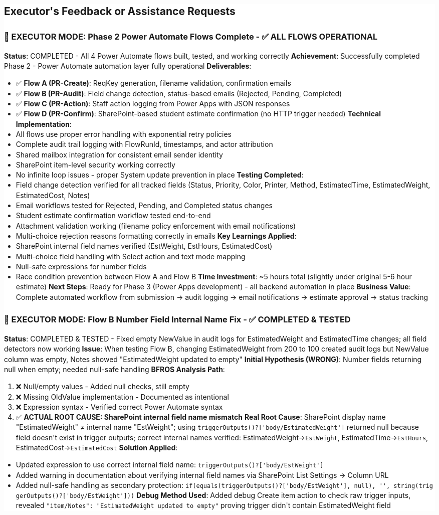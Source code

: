 ## Executor's Feedback or Assistance Requests

### 🎉 EXECUTOR MODE: Phase 2 Power Automate Flows Complete - ✅ ALL FLOWS OPERATIONAL
**Status**: COMPLETED - All 4 Power Automate flows built, tested, and working correctly
**Achievement**: Successfully completed Phase 2 - Power Automate automation layer fully operational
**Deliverables**: 
- ✅ **Flow A (PR-Create)**: ReqKey generation, filename validation, confirmation emails
- ✅ **Flow B (PR-Audit)**: Field change detection, status-based emails (Rejected, Pending, Completed)
- ✅ **Flow C (PR-Action)**: Staff action logging from Power Apps with JSON responses
- ✅ **Flow D (PR-Confirm)**: SharePoint-based student estimate confirmation (no HTTP trigger needed)
**Technical Implementation**:
- All flows use proper error handling with exponential retry policies
- Complete audit trail logging with FlowRunId, timestamps, and actor attribution
- Shared mailbox integration for consistent email sender identity
- SharePoint item-level security working correctly
- No infinite loop issues - proper System update prevention in place
**Testing Completed**:
- Field change detection verified for all tracked fields (Status, Priority, Color, Printer, Method, EstimatedTime, EstimatedWeight, EstimatedCost, Notes)
- Email workflows tested for Rejected, Pending, and Completed status changes
- Student estimate confirmation workflow tested end-to-end
- Attachment validation working (filename policy enforcement with email notifications)
- Multi-choice rejection reasons formatting correctly in emails
**Key Learnings Applied**:
- SharePoint internal field names verified (EstWeight, EstHours, EstimatedCost)
- Multi-choice field handling with Select action and text mode mapping
- Null-safe expressions for number fields
- Race condition prevention between Flow A and Flow B
**Time Investment**: ~5 hours total (slightly under original 5-6 hour estimate)
**Next Steps**: Ready for Phase 3 (Power Apps development) - all backend automation in place
**Business Value**: Complete automated workflow from submission → audit logging → email notifications → estimate approval → status tracking

### 🔧 EXECUTOR MODE: Flow B Number Field Internal Name Fix - ✅ COMPLETED & TESTED
**Status**: COMPLETED & TESTED - Fixed empty NewValue in audit logs for EstimatedWeight and EstimatedTime changes; all field detectors now working
**Issue**: When testing Flow B, changing EstimatedWeight from 200 to 100 created audit logs but NewValue column was empty, Notes showed "EstimatedWeight updated to empty"
**Initial Hypothesis (WRONG)**: Number fields returning null when empty; needed null-safe handling
**BFROS Analysis Path**: 
1. ❌ Null/empty values - Added null checks, still empty
2. ❌ Missing OldValue implementation - Documented as intentional
3. ❌ Expression syntax - Verified correct Power Automate syntax
4. ✅ **ACTUAL ROOT CAUSE: SharePoint internal field name mismatch**
**Real Root Cause**: SharePoint display name "EstimatedWeight" ≠ internal name "EstWeight"; using `triggerOutputs()?['body/EstimatedWeight']` returned null because field doesn't exist in trigger outputs; correct internal names verified: EstimatedWeight→`EstWeight`, EstimatedTime→`EstHours`, EstimatedCost→`EstimatedCost`
**Solution Applied**: 
- Updated expression to use correct internal field name: `triggerOutputs()?['body/EstWeight']`
- Added warning in documentation about verifying internal field names via SharePoint List Settings → Column URL
- Added null-safe handling as secondary protection: `if(equals(triggerOutputs()?['body/EstWeight'], null), '', string(triggerOutputs()?['body/EstWeight']))`
**Debug Method Used**: Added debug Create item action to check raw trigger inputs, revealed `"item/Notes": "EstimatedWeight updated to empty"` proving trigger didn't contain EstimatedWeight field